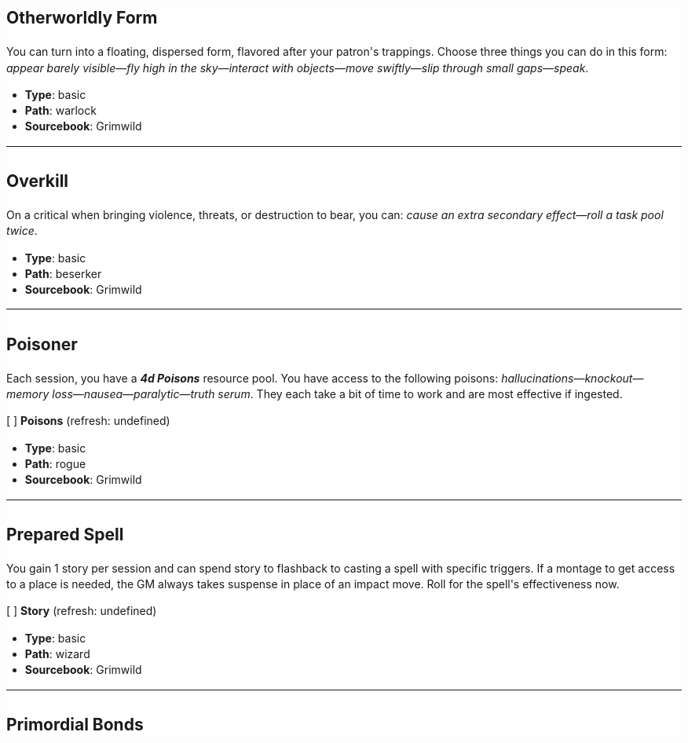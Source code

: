 
## Otherworldly Form

You can turn into a floating, dispersed form, flavored after your patron's trappings. Choose three things you can do in this form: _appear barely visible_—_fly high in the sky_—_interact with objects_—_move swiftly_—_slip through small gaps_—_speak_.

- **Type**: basic
- **Path**: warlock
- **Sourcebook**: Grimwild

---

## Overkill

On a critical when bringing violence, threats, or destruction to bear, you can: _cause an extra secondary effect_—_roll a task pool twice_.

- **Type**: basic
- **Path**: beserker
- **Sourcebook**: Grimwild

---

## Poisoner

Each session, you have a **_4d Poisons_** resource pool. You have access to the following poisons: _hallucinations_—_knockout_—_memory loss_—_nausea_—_paralytic_—_truth serum_. They each take a bit of time to work and are most effective if ingested.

[ ] **Poisons** (refresh: undefined)

- **Type**: basic
- **Path**: rogue
- **Sourcebook**: Grimwild

---

## Prepared Spell

You gain 1 story per session and can spend story to flashback to casting a spell with specific triggers. If a montage to get access to a place is needed, the GM always takes suspense in place of an impact move. Roll for the spell's effectiveness now.

[ ] **Story** (refresh: undefined)

- **Type**: basic
- **Path**: wizard
- **Sourcebook**: Grimwild

---

## Primordial Bonds
